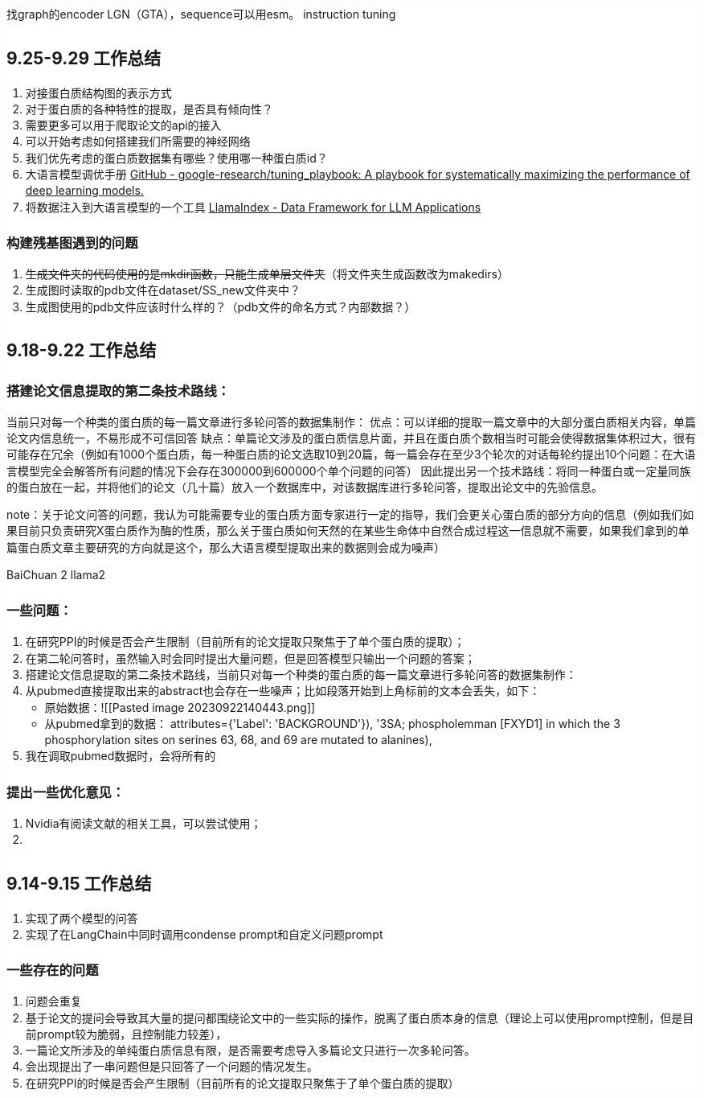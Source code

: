 找graph的encoder LGN（GTA），sequence可以用esm。 instruction tuning

## 9.25-9.29 工作总结
1. 对接蛋白质结构图的表示方式
2. 对于蛋白质的各种特性的提取，是否具有倾向性？
3. 需要更多可以用于爬取论文的api的接入
4. 可以开始考虑如何搭建我们所需要的神经网络
5. 我们优先考虑的蛋白质数据集有哪些？使用哪一种蛋白质id？
6. 大语言模型调优手册 [GitHub - google-research/tuning\_playbook: A playbook for systematically maximizing the performance of deep learning models.](https://github.com/google-research/tuning_playbook#deep-learning-tuning-playbook)
7. 将数据注入到大语言模型的一个工具 [LlamaIndex - Data Framework for LLM Applications](https://www.llamaindex.ai/)

### 构建残基图遇到的问题
1. ~~生成文件夹的代码使用的是mkdir函数，只能生成单层文件夹~~（将文件夹生成函数改为makedirs）
2. 生成图时读取的pdb文件在dataset/SS_new文件夹中？
3. 生成图使用的pdb文件应该时什么样的？（pdb文件的命名方式？内部数据？）


## 9.18-9.22 工作总结

### 搭建论文信息提取的第二条技术路线：
当前只对每一个种类的蛋白质的每一篇文章进行多轮问答的数据集制作：
优点：可以详细的提取一篇文章中的大部分蛋白质相关内容，单篇论文内信息统一，不易形成不可信回答
缺点：单篇论文涉及的蛋白质信息片面，并且在蛋白质个数相当时可能会使得数据集体积过大，很有可能存在冗余（例如有1000个蛋白质，每一种蛋白质的论文选取10到20篇，每一篇会存在至少3个轮次的对话每轮约提出10个问题：在大语言模型完全会解答所有问题的情况下会存在300000到600000个单个问题的问答）
因此提出另一个技术路线：将同一种蛋白或一定量同族的蛋白放在一起，并将他们的论文（几十篇）放入一个数据库中，对该数据库进行多轮问答，提取出论文中的先验信息。

note：关于论文问答的问题，我认为可能需要专业的蛋白质方面专家进行一定的指导，我们会更关心蛋白质的部分方向的信息（例如我们如果目前只负责研究X蛋白质作为酶的性质，那么关于蛋白质如何天然的在某些生命体中自然合成过程这一信息就不需要，如果我们拿到的单篇蛋白质文章主要研究的方向就是这个，那么大语言模型提取出来的数据则会成为噪声）

BaiChuan 2
llama2
### 一些问题：
1. 在研究PPI的时候是否会产生限制（目前所有的论文提取只聚焦于了单个蛋白质的提取）；
2. 在第二轮问答时，虽然输入时会同时提出大量问题，但是回答模型只输出一个问题的答案；
3. 搭建论文信息提取的第二条技术路线，当前只对每一个种类的蛋白质的每一篇文章进行多轮问答的数据集制作：
4. 从pubmed直接提取出来的abstract也会存在一些噪声；比如段落开始到上角标前的文本会丢失，如下：
	- 原始数据：![[Pasted image 20230922140443.png]]
	- 从pubmed拿到的数据：
	  attributes={'Label': 'BACKGROUND'}), '3SA; phospholemman [FXYD1] in which the 3 phosphorylation sites on serines 63, 68, and 69 are mutated to alanines), 
5. 我在调取pubmed数据时，会将所有的
### 提出一些优化意见：
1. Nvidia有阅读文献的相关工具，可以尝试使用；
2. 

## 9.14-9.15 工作总结
1. 实现了两个模型的问答
2. 实现了在LangChain中同时调用condense prompt和自定义问题prompt
### 一些存在的问题
1. 问题会重复
2. 基于论文的提问会导致其大量的提问都围绕论文中的一些实际的操作，脱离了蛋白质本身的信息（理论上可以使用prompt控制，但是目前prompt较为脆弱，且控制能力较差），
3. 一篇论文所涉及的单纯蛋白质信息有限，是否需要考虑导入多篇论文只进行一次多轮问答。
4. 会出现提出了一串问题但是只回答了一个问题的情况发生。
5. 在研究PPI的时候是否会产生限制（目前所有的论文提取只聚焦于了单个蛋白质的提取）
